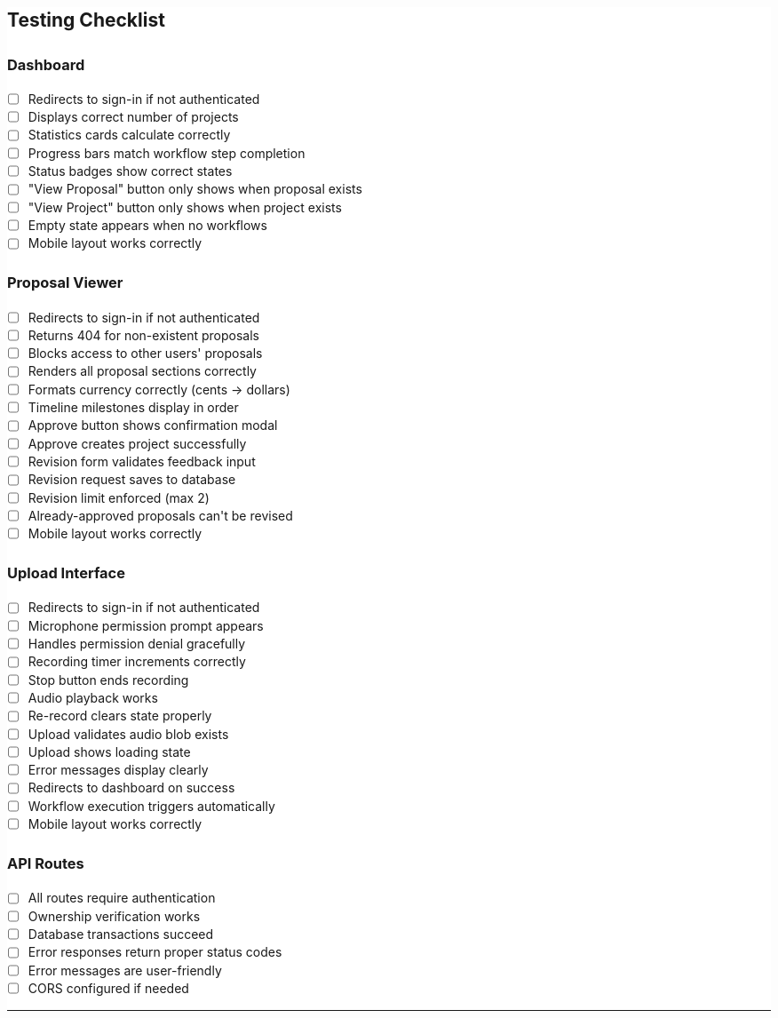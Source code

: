 
## Testing Checklist

### Dashboard
- [ ] Redirects to sign-in if not authenticated
- [ ] Displays correct number of projects
- [ ] Statistics cards calculate correctly
- [ ] Progress bars match workflow step completion
- [ ] Status badges show correct states
- [ ] "View Proposal" button only shows when proposal exists
- [ ] "View Project" button only shows when project exists
- [ ] Empty state appears when no workflows
- [ ] Mobile layout works correctly

### Proposal Viewer
- [ ] Redirects to sign-in if not authenticated
- [ ] Returns 404 for non-existent proposals
- [ ] Blocks access to other users' proposals
- [ ] Renders all proposal sections correctly
- [ ] Formats currency correctly (cents → dollars)
- [ ] Timeline milestones display in order
- [ ] Approve button shows confirmation modal
- [ ] Approve creates project successfully
- [ ] Revision form validates feedback input
- [ ] Revision request saves to database
- [ ] Revision limit enforced (max 2)
- [ ] Already-approved proposals can't be revised
- [ ] Mobile layout works correctly

### Upload Interface
- [ ] Redirects to sign-in if not authenticated
- [ ] Microphone permission prompt appears
- [ ] Handles permission denial gracefully
- [ ] Recording timer increments correctly
- [ ] Stop button ends recording
- [ ] Audio playback works
- [ ] Re-record clears state properly
- [ ] Upload validates audio blob exists
- [ ] Upload shows loading state
- [ ] Error messages display clearly
- [ ] Redirects to dashboard on success
- [ ] Workflow execution triggers automatically
- [ ] Mobile layout works correctly

### API Routes
- [ ] All routes require authentication
- [ ] Ownership verification works
- [ ] Database transactions succeed
- [ ] Error responses return proper status codes
- [ ] Error messages are user-friendly
- [ ] CORS configured if needed

---